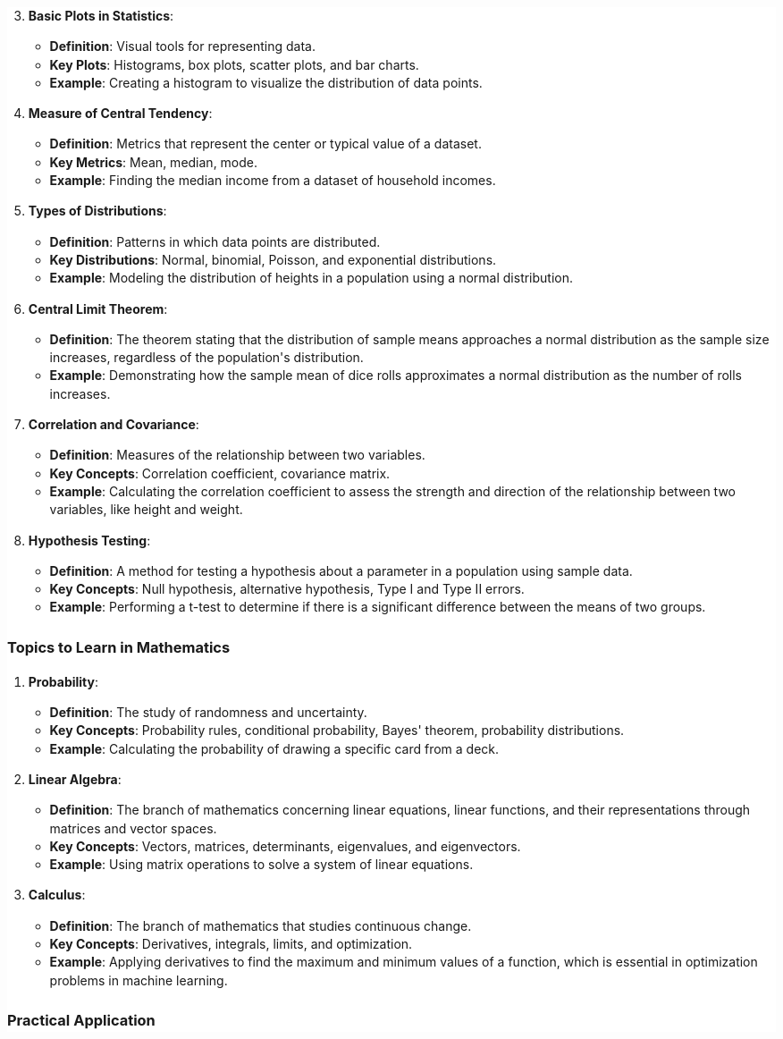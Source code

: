 3. **Basic Plots in Statistics**:
   - **Definition**: Visual tools for representing data.
   - **Key Plots**: Histograms, box plots, scatter plots, and bar charts.
   - **Example**: Creating a histogram to visualize the distribution of data points.

4. **Measure of Central Tendency**:
   - **Definition**: Metrics that represent the center or typical value of a dataset.
   - **Key Metrics**: Mean, median, mode.
   - **Example**: Finding the median income from a dataset of household incomes.

5. **Types of Distributions**:
   - **Definition**: Patterns in which data points are distributed.
   - **Key Distributions**: Normal, binomial, Poisson, and exponential distributions.
   - **Example**: Modeling the distribution of heights in a population using a normal distribution.

6. **Central Limit Theorem**:
   - **Definition**: The theorem stating that the distribution of sample means approaches a normal distribution as the sample size increases, regardless of the population's distribution.
   - **Example**: Demonstrating how the sample mean of dice rolls approximates a normal distribution as the number of rolls increases.

7. **Correlation and Covariance**:
   - **Definition**: Measures of the relationship between two variables.
   - **Key Concepts**: Correlation coefficient, covariance matrix.
   - **Example**: Calculating the correlation coefficient to assess the strength and direction of the relationship between two variables, like height and weight.

8. **Hypothesis Testing**:
   - **Definition**: A method for testing a hypothesis about a parameter in a population using sample data.
   - **Key Concepts**: Null hypothesis, alternative hypothesis, Type I and Type II errors.
   - **Example**: Performing a t-test to determine if there is a significant difference between the means of two groups.

### Topics to Learn in Mathematics

1. **Probability**:
   - **Definition**: The study of randomness and uncertainty.
   - **Key Concepts**: Probability rules, conditional probability, Bayes' theorem, probability distributions.
   - **Example**: Calculating the probability of drawing a specific card from a deck.

2. **Linear Algebra**:
   - **Definition**: The branch of mathematics concerning linear equations, linear functions, and their representations through matrices and vector spaces.
   - **Key Concepts**: Vectors, matrices, determinants, eigenvalues, and eigenvectors.
   - **Example**: Using matrix operations to solve a system of linear equations.

3. **Calculus**:
   - **Definition**: The branch of mathematics that studies continuous change.
   - **Key Concepts**: Derivatives, integrals, limits, and optimization.
   - **Example**: Applying derivatives to find the maximum and minimum values of a function, which is essential in optimization problems in machine learning.

### Practical Application
